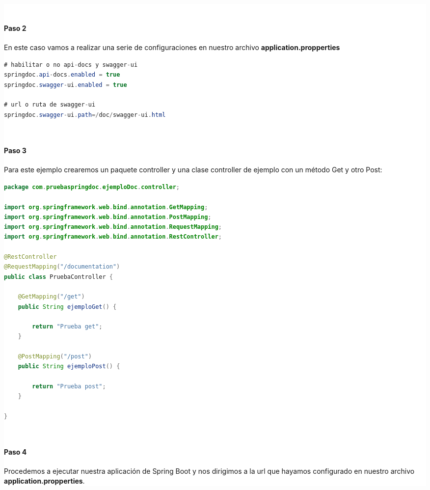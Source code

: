 <br>

#### Paso 2

En este caso vamos a realizar una serie de configuraciones en nuestro archivo **application.propperties**

```java
# habilitar o no api-docs y swagger-ui
springdoc.api-docs.enabled = true
springdoc.swagger-ui.enabled = true

# url o ruta de swagger-ui
springdoc.swagger-ui.path=/doc/swagger-ui.html
```

<br>

#### Paso 3

Para este ejemplo crearemos un paquete controller y una clase controller de ejemplo con un método Get y otro Post:

```java
package com.pruebaspringdoc.ejemploDoc.controller;

import org.springframework.web.bind.annotation.GetMapping;
import org.springframework.web.bind.annotation.PostMapping;
import org.springframework.web.bind.annotation.RequestMapping;
import org.springframework.web.bind.annotation.RestController;

@RestController
@RequestMapping("/documentation")
public class PruebaController {

    @GetMapping("/get")
    public String ejemploGet() {

        return "Prueba get";
    }

    @PostMapping("/post")
    public String ejemploPost() {

        return "Prueba post";
    }

}
```

<br>

#### Paso 4

Procedemos a ejecutar nuestra aplicación de Spring Boot y nos dirigimos a la url que hayamos configurado en nuestro archivo **application.propperties**.

